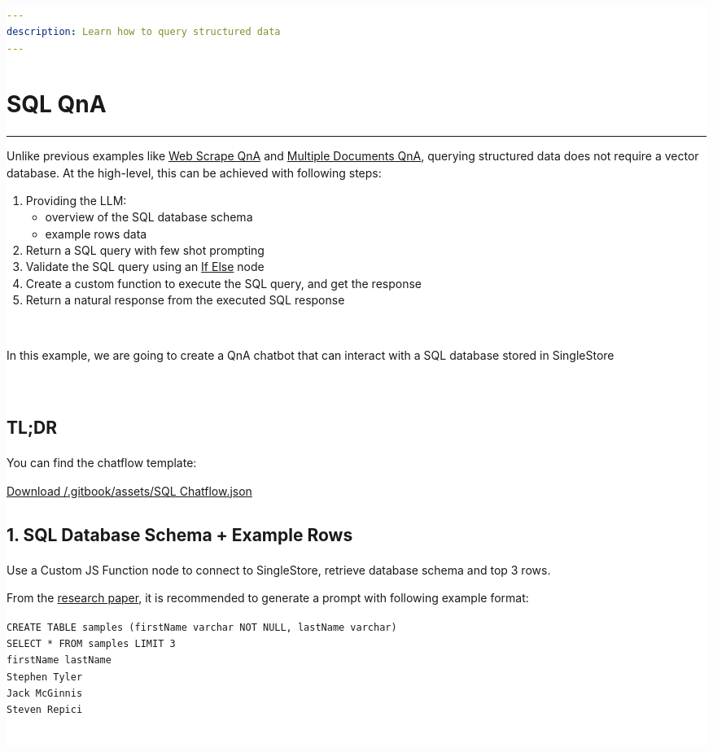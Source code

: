 ```yaml
---
description: Learn how to query structured data
---
```


# SQL QnA

---

Unlike previous examples like [Web Scrape QnA](web-scrape-qna.md) and [Multiple Documents QnA](multiple-documents-qna.md), querying structured data does not require a vector database. At the high-level, this can be achieved with following steps:

1. Providing the LLM:
    - overview of the SQL database schema
    - example rows data
2. Return a SQL query with few shot prompting
3. Validate the SQL query using an [If Else](../integrations/utilities/if-else.md) node
4. Create a custom function to execute the SQL query, and get the response
5. Return a natural response from the executed SQL response

<figure><img src="/.gitbook/assets/image (113).png" alt="" /><figcaption></figcaption></figure>

In this example, we are going to create a QnA chatbot that can interact with a SQL database stored in SingleStore

<figure><img src="/.gitbook/assets/image (116).png" alt="" /><figcaption></figcaption></figure>

## TL;DR

You can find the chatflow template:

<a href="/.gitbook/assets/SQL Chatflow.json" download>Download /.gitbook/assets/SQL Chatflow.json</a>

## 1. SQL Database Schema + Example Rows

Use a Custom JS Function node to connect to SingleStore, retrieve database schema and top 3 rows.

From the [research paper](https://arxiv.org/abs/2204.00498), it is recommended to generate a prompt with following example format:

```
CREATE TABLE samples (firstName varchar NOT NULL, lastName varchar)
SELECT * FROM samples LIMIT 3
firstName lastName
Stephen Tyler
Jack McGinnis
Steven Repici
```

<figure><img src="/.gitbook/assets/image (114).png" alt="" /><figcaption></figcaption></figure>
